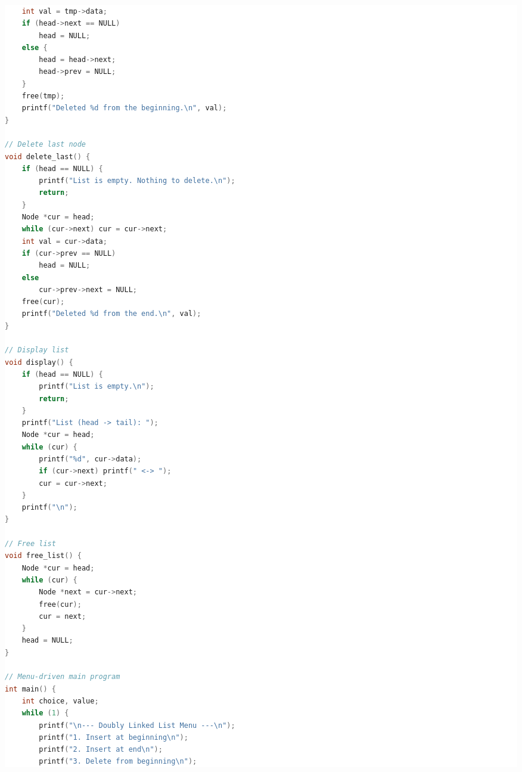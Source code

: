 ```c
    int val = tmp->data;
    if (head->next == NULL)
        head = NULL;
    else {
        head = head->next;
        head->prev = NULL;
    }
    free(tmp);
    printf("Deleted %d from the beginning.\n", val);
}

// Delete last node
void delete_last() {
    if (head == NULL) {
        printf("List is empty. Nothing to delete.\n");
        return;
    }
    Node *cur = head;
    while (cur->next) cur = cur->next;
    int val = cur->data;
    if (cur->prev == NULL)
        head = NULL;
    else
        cur->prev->next = NULL;
    free(cur);
    printf("Deleted %d from the end.\n", val);
}

// Display list
void display() {
    if (head == NULL) {
        printf("List is empty.\n");
        return;
    }
    printf("List (head -> tail): ");
    Node *cur = head;
    while (cur) {
        printf("%d", cur->data);
        if (cur->next) printf(" <-> ");
        cur = cur->next;
    }
    printf("\n");
}

// Free list
void free_list() {
    Node *cur = head;
    while (cur) {
        Node *next = cur->next;
        free(cur);
        cur = next;
    }
    head = NULL;
}

// Menu-driven main program
int main() {
    int choice, value;
    while (1) {
        printf("\n--- Doubly Linked List Menu ---\n");
        printf("1. Insert at beginning\n");
        printf("2. Insert at end\n");
        printf("3. Delete from beginning\n");
```